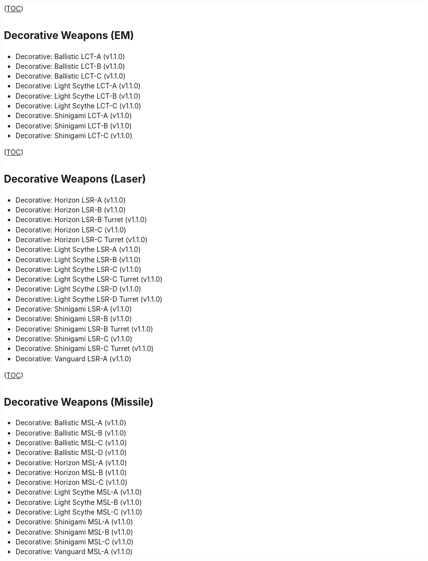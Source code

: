 ([TOC](#table-of-contents))

Decorative Weapons (EM)
-----------------------
- Decorative: Ballistic LCT-A (v1.1.0)
- Decorative: Ballistic LCT-B (v1.1.0)
- Decorative: Ballistic LCT-C (v1.1.0)
- Decorative: Light Scythe LCT-A (v1.1.0)
- Decorative: Light Scythe LCT-B (v1.1.0)
- Decorative: Light Scythe LCT-C (v1.1.0)
- Decorative: Shinigami LCT-A (v1.1.0)
- Decorative: Shinigami LCT-B (v1.1.0)
- Decorative: Shinigami LCT-C (v1.1.0)

([TOC](#table-of-contents))

Decorative Weapons (Laser)
--------------------------
- Decorative: Horizon LSR-A (v1.1.0)
- Decorative: Horizon LSR-B (v1.1.0)
- Decorative: Horizon LSR-B Turret (v1.1.0)
- Decorative: Horizon LSR-C (v1.1.0)
- Decorative: Horizon LSR-C Turret (v1.1.0)
- Decorative: Light Scythe LSR-A (v1.1.0)
- Decorative: Light Scythe LSR-B (v1.1.0)
- Decorative: Light Scythe LSR-C (v1.1.0)
- Decorative: Light Scythe LSR-C Turret (v1.1.0)
- Decorative: Light Scythe LSR-D (v1.1.0)
- Decorative: Light Scythe LSR-D Turret (v1.1.0)
- Decorative: Shinigami LSR-A (v1.1.0)
- Decorative: Shinigami LSR-B (v1.1.0)
- Decorative: Shinigami LSR-B Turret (v1.1.0)
- Decorative: Shinigami LSR-C (v1.1.0)
- Decorative: Shinigami LSR-C Turret (v1.1.0)
- Decorative: Vanguard LSR-A (v1.1.0)

([TOC](#table-of-contents))

Decorative Weapons (Missile)
----------------------------
- Decorative: Ballistic MSL-A (v1.1.0)
- Decorative: Ballistic MSL-B (v1.1.0)
- Decorative: Ballistic MSL-C (v1.1.0)
- Decorative: Ballistic MSL-D (v1.1.0)
- Decorative: Horizon MSL-A (v1.1.0)
- Decorative: Horizon MSL-B (v1.1.0)
- Decorative: Horizon MSL-C (v1.1.0)
- Decorative: Light Scythe MSL-A (v1.1.0)
- Decorative: Light Scythe MSL-B (v1.1.0)
- Decorative: Light Scythe MSL-C (v1.1.0)
- Decorative: Shinigami MSL-A (v1.1.0)
- Decorative: Shinigami MSL-B (v1.1.0)
- Decorative: Shinigami MSL-C (v1.1.0)
- Decorative: Vanguard MSL-A (v1.1.0)
